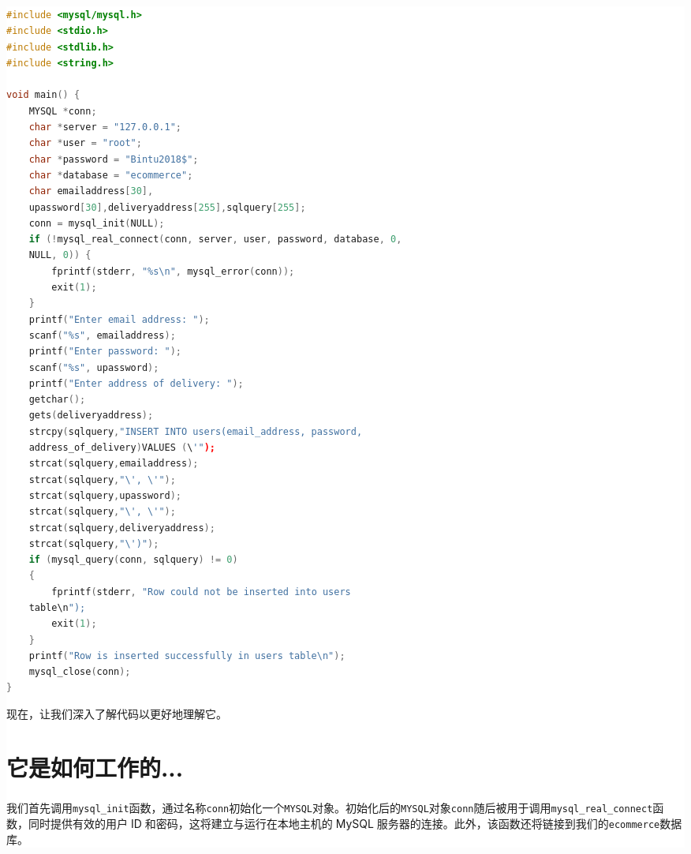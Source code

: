 ```cpp
#include <mysql/mysql.h>
#include <stdio.h>
#include <stdlib.h>
#include <string.h>

void main() {
    MYSQL *conn;
    char *server = "127.0.0.1";
    char *user = "root";
    char *password = "Bintu2018$";
    char *database = "ecommerce";
    char emailaddress[30], 
    upassword[30],deliveryaddress[255],sqlquery[255];
    conn = mysql_init(NULL);
    if (!mysql_real_connect(conn, server, user, password, database, 0, 
    NULL, 0)) {
        fprintf(stderr, "%s\n", mysql_error(conn));
        exit(1);
    }
    printf("Enter email address: ");
    scanf("%s", emailaddress);
    printf("Enter password: ");
    scanf("%s", upassword);
    printf("Enter address of delivery: ");
    getchar();
    gets(deliveryaddress);
    strcpy(sqlquery,"INSERT INTO users(email_address, password, 
    address_of_delivery)VALUES (\'");
    strcat(sqlquery,emailaddress);
    strcat(sqlquery,"\', \'");
    strcat(sqlquery,upassword);
    strcat(sqlquery,"\', \'");
    strcat(sqlquery,deliveryaddress);
    strcat(sqlquery,"\')");
    if (mysql_query(conn, sqlquery) != 0)               
    { 
        fprintf(stderr, "Row could not be inserted into users
    table\n");
        exit(1);
    } 
    printf("Row is inserted successfully in users table\n");
    mysql_close(conn);
}
```

现在，让我们深入了解代码以更好地理解它。

# 它是如何工作的...

我们首先调用`mysql_init`函数，通过名称`conn`初始化一个`MYSQL`对象。初始化后的`MYSQL`对象`conn`随后被用于调用`mysql_real_connect`函数，同时提供有效的用户 ID 和密码，这将建立与运行在本地主机的 MySQL 服务器的连接。此外，该函数还将链接到我们的`ecommerce`数据库。
